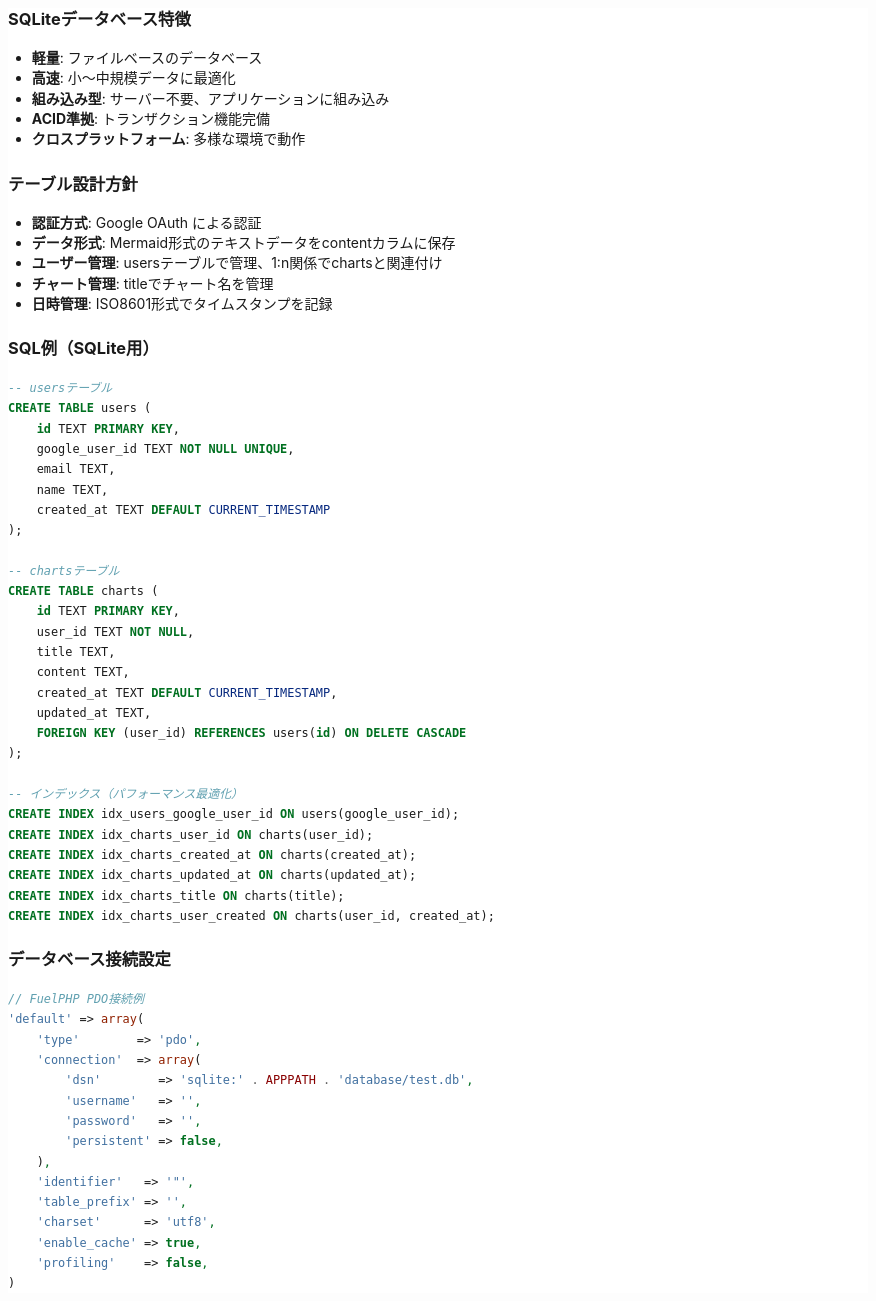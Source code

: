 ### SQLiteデータベース特徴
- **軽量**: ファイルベースのデータベース
- **高速**: 小〜中規模データに最適化
- **組み込み型**: サーバー不要、アプリケーションに組み込み
- **ACID準拠**: トランザクション機能完備
- **クロスプラットフォーム**: 多様な環境で動作

### テーブル設計方針
- **認証方式**: Google OAuth による認証
- **データ形式**: Mermaid形式のテキストデータをcontentカラムに保存
- **ユーザー管理**: usersテーブルで管理、1:n関係でchartsと関連付け
- **チャート管理**: titleでチャート名を管理
- **日時管理**: ISO8601形式でタイムスタンプを記録

### SQL例（SQLite用）
```sql
-- usersテーブル
CREATE TABLE users (
    id TEXT PRIMARY KEY,
    google_user_id TEXT NOT NULL UNIQUE,
    email TEXT,
    name TEXT,
    created_at TEXT DEFAULT CURRENT_TIMESTAMP
);

-- chartsテーブル
CREATE TABLE charts (
    id TEXT PRIMARY KEY,
    user_id TEXT NOT NULL,
    title TEXT,
    content TEXT,
    created_at TEXT DEFAULT CURRENT_TIMESTAMP,
    updated_at TEXT,
    FOREIGN KEY (user_id) REFERENCES users(id) ON DELETE CASCADE
);

-- インデックス（パフォーマンス最適化）
CREATE INDEX idx_users_google_user_id ON users(google_user_id);
CREATE INDEX idx_charts_user_id ON charts(user_id);
CREATE INDEX idx_charts_created_at ON charts(created_at);
CREATE INDEX idx_charts_updated_at ON charts(updated_at);
CREATE INDEX idx_charts_title ON charts(title);
CREATE INDEX idx_charts_user_created ON charts(user_id, created_at);
```

### データベース接続設定
```php
// FuelPHP PDO接続例
'default' => array(
    'type'        => 'pdo',
    'connection'  => array(
        'dsn'        => 'sqlite:' . APPPATH . 'database/test.db',
        'username'   => '',
        'password'   => '',
        'persistent' => false,
    ),
    'identifier'   => '"',
    'table_prefix' => '',
    'charset'      => 'utf8',
    'enable_cache' => true,
    'profiling'    => false,
)
```